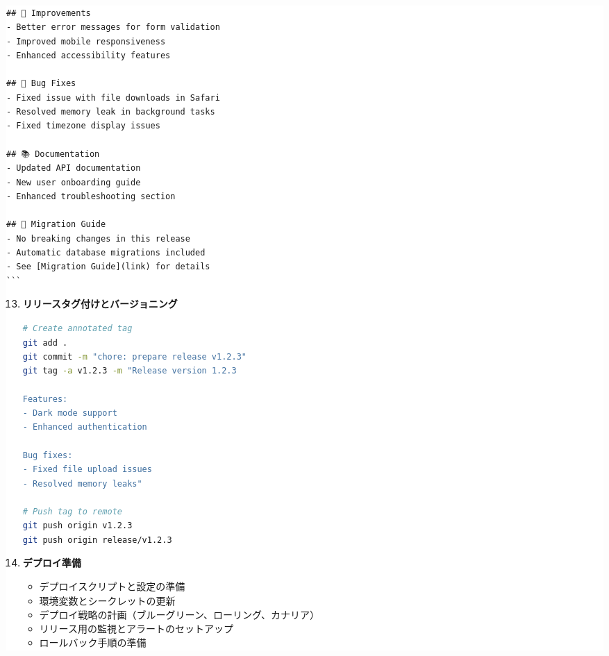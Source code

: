     ## 🔧 Improvements
    - Better error messages for form validation
    - Improved mobile responsiveness
    - Enhanced accessibility features
    
    ## 🐛 Bug Fixes
    - Fixed issue with file downloads in Safari
    - Resolved memory leak in background tasks
    - Fixed timezone display issues
    
    ## 📚 Documentation
    - Updated API documentation
    - New user onboarding guide
    - Enhanced troubleshooting section
    
    ## 🔄 Migration Guide
    - No breaking changes in this release
    - Automatic database migrations included
    - See [Migration Guide](link) for details
    ```

13. **リリースタグ付けとバージョニング**
    ```bash
    # Create annotated tag
    git add .
    git commit -m "chore: prepare release v1.2.3"
    git tag -a v1.2.3 -m "Release version 1.2.3
    
    Features:
    - Dark mode support
    - Enhanced authentication
    
    Bug fixes:
    - Fixed file upload issues
    - Resolved memory leaks"
    
    # Push tag to remote
    git push origin v1.2.3
    git push origin release/v1.2.3
    ```

14. **デプロイ準備**
    - デプロイスクリプトと設定の準備
    - 環境変数とシークレットの更新
    - デプロイ戦略の計画（ブルーグリーン、ローリング、カナリア）
    - リリース用の監視とアラートのセットアップ
    - ロールバック手順の準備
